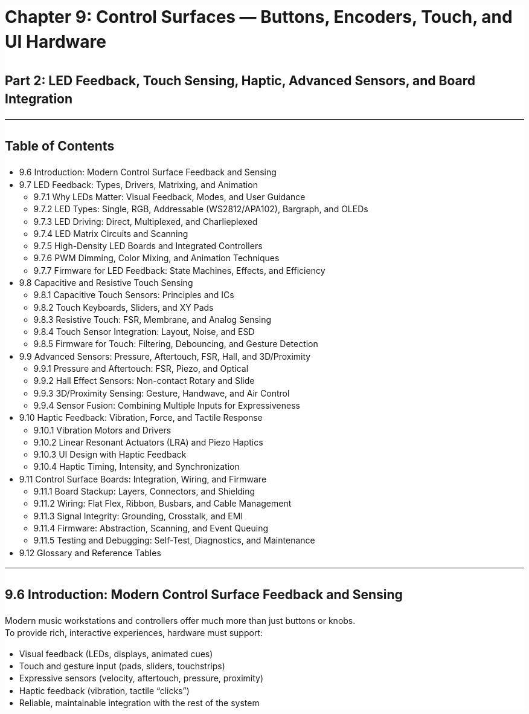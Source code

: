 # Chapter 9: Control Surfaces — Buttons, Encoders, Touch, and UI Hardware  
## Part 2: LED Feedback, Touch Sensing, Haptic, Advanced Sensors, and Board Integration

---

## Table of Contents

- 9.6 Introduction: Modern Control Surface Feedback and Sensing
- 9.7 LED Feedback: Types, Drivers, Matrixing, and Animation
  - 9.7.1 Why LEDs Matter: Visual Feedback, Modes, and User Guidance
  - 9.7.2 LED Types: Single, RGB, Addressable (WS2812/APA102), Bargraph, and OLEDs
  - 9.7.3 LED Driving: Direct, Multiplexed, and Charlieplexed
  - 9.7.4 LED Matrix Circuits and Scanning
  - 9.7.5 High-Density LED Boards and Integrated Controllers
  - 9.7.6 PWM Dimming, Color Mixing, and Animation Techniques
  - 9.7.7 Firmware for LED Feedback: State Machines, Effects, and Efficiency
- 9.8 Capacitive and Resistive Touch Sensing
  - 9.8.1 Capacitive Touch Sensors: Principles and ICs
  - 9.8.2 Touch Keyboards, Sliders, and XY Pads
  - 9.8.3 Resistive Touch: FSR, Membrane, and Analog Sensing
  - 9.8.4 Touch Sensor Integration: Layout, Noise, and ESD
  - 9.8.5 Firmware for Touch: Filtering, Debouncing, and Gesture Detection
- 9.9 Advanced Sensors: Pressure, Aftertouch, FSR, Hall, and 3D/Proximity
  - 9.9.1 Pressure and Aftertouch: FSR, Piezo, and Optical
  - 9.9.2 Hall Effect Sensors: Non-contact Rotary and Slide
  - 9.9.3 3D/Proximity Sensing: Gesture, Handwave, and Air Control
  - 9.9.4 Sensor Fusion: Combining Multiple Inputs for Expressiveness
- 9.10 Haptic Feedback: Vibration, Force, and Tactile Response
  - 9.10.1 Vibration Motors and Drivers
  - 9.10.2 Linear Resonant Actuators (LRA) and Piezo Haptics
  - 9.10.3 UI Design with Haptic Feedback
  - 9.10.4 Haptic Timing, Intensity, and Synchronization
- 9.11 Control Surface Boards: Integration, Wiring, and Firmware
  - 9.11.1 Board Stackup: Layers, Connectors, and Shielding
  - 9.11.2 Wiring: Flat Flex, Ribbon, Busbars, and Cable Management
  - 9.11.3 Signal Integrity: Grounding, Crosstalk, and EMI
  - 9.11.4 Firmware: Abstraction, Scanning, and Event Queuing
  - 9.11.5 Testing and Debugging: Self-Test, Diagnostics, and Maintenance
- 9.12 Glossary and Reference Tables

---

## 9.6 Introduction: Modern Control Surface Feedback and Sensing

Modern music workstations and controllers offer much more than just buttons or knobs.  
To provide rich, interactive experiences, hardware must support:
- Visual feedback (LEDs, displays, animated cues)
- Touch and gesture input (pads, sliders, touchstrips)
- Expressive sensors (velocity, aftertouch, pressure, proximity)
- Haptic feedback (vibration, tactile “clicks”)
- Reliable, maintainable integration with the rest of the system
